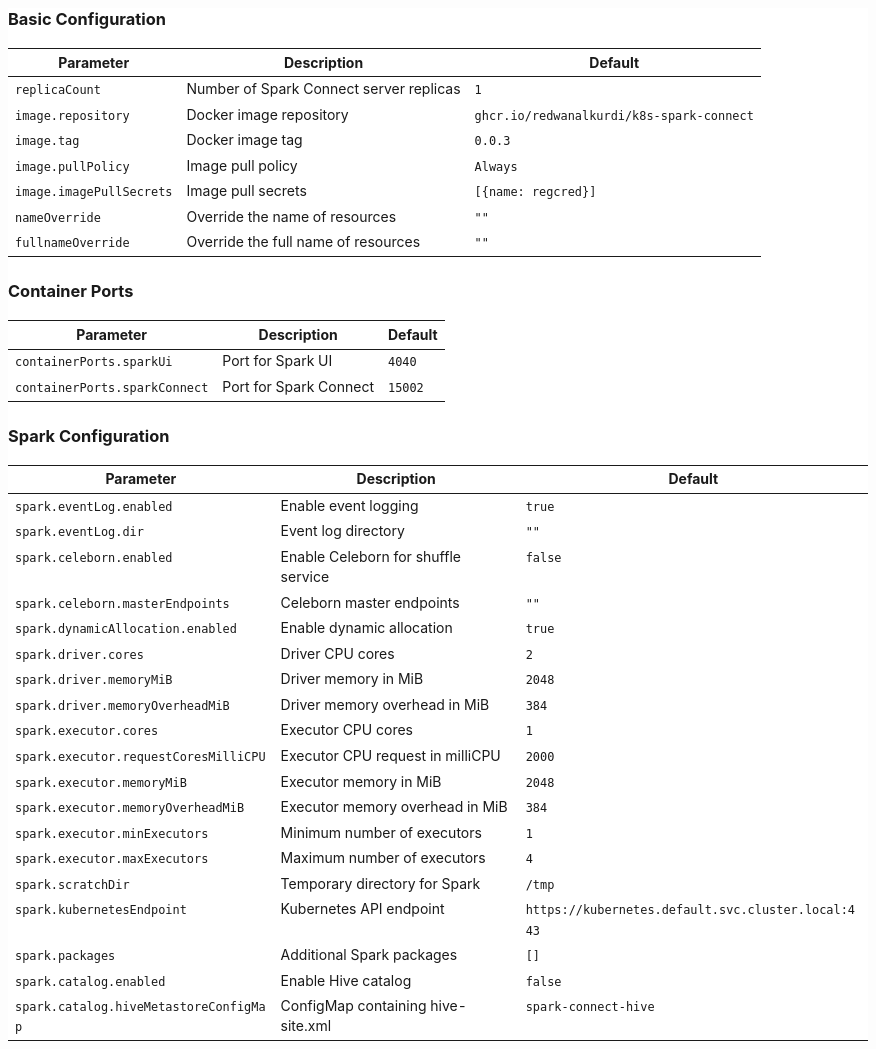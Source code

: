 ### Basic Configuration

| Parameter | Description | Default |
|-----------|-------------|---------|
| `replicaCount` | Number of Spark Connect server replicas | `1` |
| `image.repository` | Docker image repository | `ghcr.io/redwanalkurdi/k8s-spark-connect` |
| `image.tag` | Docker image tag | `0.0.3` |
| `image.pullPolicy` | Image pull policy | `Always` |
| `image.imagePullSecrets` | Image pull secrets | `[{name: regcred}]` |
| `nameOverride` | Override the name of resources | `""` |
| `fullnameOverride` | Override the full name of resources | `""` |

### Container Ports

| Parameter | Description | Default |
|-----------|-------------|---------|
| `containerPorts.sparkUi` | Port for Spark UI | `4040` |
| `containerPorts.sparkConnect` | Port for Spark Connect | `15002` |

### Spark Configuration

| Parameter | Description | Default |
|-----------|-------------|---------|
| `spark.eventLog.enabled` | Enable event logging | `true` |
| `spark.eventLog.dir` | Event log directory | `""` |
| `spark.celeborn.enabled` | Enable Celeborn for shuffle service | `false` |
| `spark.celeborn.masterEndpoints` | Celeborn master endpoints | `""` |
| `spark.dynamicAllocation.enabled` | Enable dynamic allocation | `true` |
| `spark.driver.cores` | Driver CPU cores | `2` |
| `spark.driver.memoryMiB` | Driver memory in MiB | `2048` |
| `spark.driver.memoryOverheadMiB` | Driver memory overhead in MiB | `384` |
| `spark.executor.cores` | Executor CPU cores | `1` |
| `spark.executor.requestCoresMilliCPU` | Executor CPU request in milliCPU | `2000` |
| `spark.executor.memoryMiB` | Executor memory in MiB | `2048` |
| `spark.executor.memoryOverheadMiB` | Executor memory overhead in MiB | `384` |
| `spark.executor.minExecutors` | Minimum number of executors | `1` |
| `spark.executor.maxExecutors` | Maximum number of executors | `4` |
| `spark.scratchDir` | Temporary directory for Spark | `/tmp` |
| `spark.kubernetesEndpoint` | Kubernetes API endpoint | `https://kubernetes.default.svc.cluster.local:443` |
| `spark.packages` | Additional Spark packages | `[]` |
| `spark.catalog.enabled` | Enable Hive catalog | `false` |
| `spark.catalog.hiveMetastoreConfigMap` | ConfigMap containing hive-site.xml | `spark-connect-hive` |
